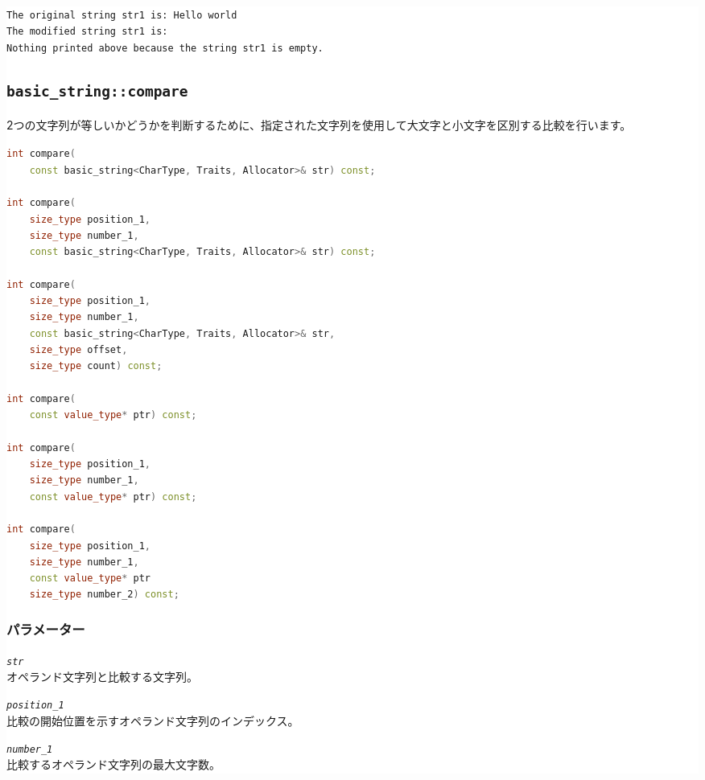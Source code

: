 
```Output
The original string str1 is: Hello world
The modified string str1 is:
Nothing printed above because the string str1 is empty.
```

## <a name="basic_stringcompare"></a><a name="compare"></a> `basic_string::compare`

2つの文字列が等しいかどうかを判断するために、指定された文字列を使用して大文字と小文字を区別する比較を行います。

```cpp
int compare(
    const basic_string<CharType, Traits, Allocator>& str) const;

int compare(
    size_type position_1,
    size_type number_1,
    const basic_string<CharType, Traits, Allocator>& str) const;

int compare(
    size_type position_1,
    size_type number_1,
    const basic_string<CharType, Traits, Allocator>& str,
    size_type offset,
    size_type count) const;

int compare(
    const value_type* ptr) const;

int compare(
    size_type position_1,
    size_type number_1,
    const value_type* ptr) const;

int compare(
    size_type position_1,
    size_type number_1,
    const value_type* ptr
    size_type number_2) const;
```

### <a name="parameters"></a>パラメーター

*`str`*\
オペランド文字列と比較する文字列。

*`position_1`*\
比較の開始位置を示すオペランド文字列のインデックス。

*`number_1`*\
比較するオペランド文字列の最大文字数。
